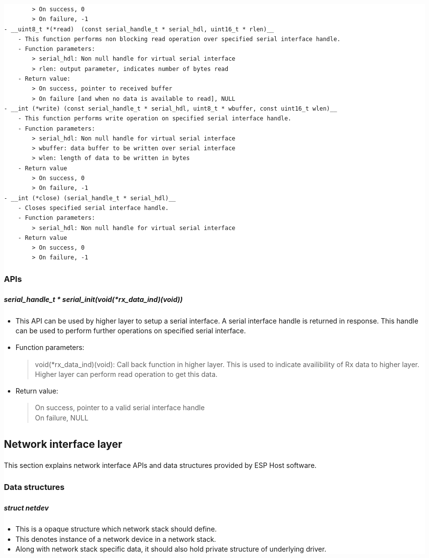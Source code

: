 			> On success, 0  
			> On failure, -1
	- __uint8_t *(*read)  (const serial_handle_t * serial_hdl, uint16_t * rlen)__
		- This function performs non blocking read operation over specified serial interface handle.
		- Function parameters:
			> serial_hdl: Non null handle for virtual serial interface  
			> rlen: output parameter, indicates number of bytes read
		- Return value:
			> On success, pointer to received buffer  
			> On failure [and when no data is available to read], NULL
	- __int (*write) (const serial_handle_t * serial_hdl, uint8_t * wbuffer, const uint16_t wlen)__
		- This function performs write operation on specified serial interface handle.
		- Function parameters:
			> serial_hdl: Non null handle for virtual serial interface  
			> wbuffer: data buffer to be written over serial interface  
			> wlen: length of data to be written in bytes
		- Return value
			> On success, 0  
			> On failure, -1
	- __int (*close) (serial_handle_t * serial_hdl)__
		- Closes specified serial interface handle.
		- Function parameters:
			> serial_hdl: Non null handle for virtual serial interface
		- Return value
			> On success, 0  
			> On failure, -1

### APIs

##### serial_handle_t * serial_init(void(*rx_data_ind)(void))
- This API can be used by higher layer to setup a serial interface. A serial interface handle is returned in response. This handle can be used to perform further operations on specified serial interface.

- Function parameters:
	> void(*rx_data_ind)(void): Call back function in higher layer. This is used to indicate availibility of Rx data to higher layer. Higher layer can perform read operation to get this data.

- Return value:
	> On success, pointer to a valid serial interface handle  
	> On failure, NULL

## Network interface layer
This section explains network interface APIs and data structures provided by ESP Host software.

### Data structures

##### struct netdev
- This is a opaque structure which network stack should define.
- This denotes instance of a network device in a network stack.
- Along with network stack specific data, it should also hold private structure of underlying driver.
